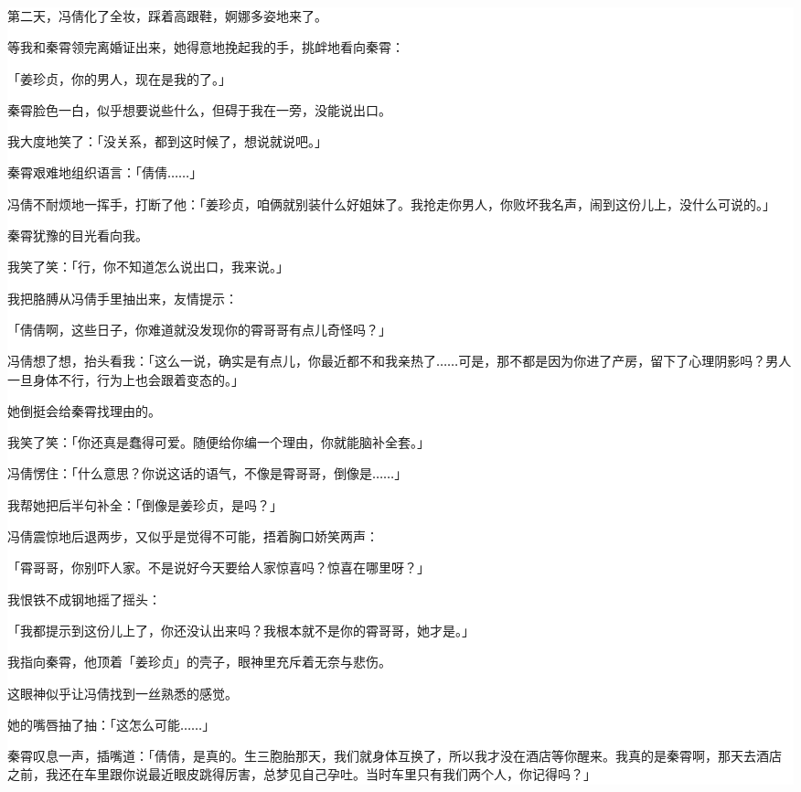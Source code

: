 第二天，冯倩化了全妆，踩着高跟鞋，婀娜多姿地来了。


等我和秦霄领完离婚证出来，她得意地挽起我的手，挑衅地看向秦霄：


「姜珍贞，你的男人，现在是我的了。」


秦霄脸色一白，似乎想要说些什么，但碍于我在一旁，没能说出口。


我大度地笑了：「没关系，都到这时候了，想说就说吧。」


秦霄艰难地组织语言：「倩倩……」


冯倩不耐烦地一挥手，打断了他：「姜珍贞，咱俩就别装什么好姐妹了。我抢走你男人，你败坏我名声，闹到这份儿上，没什么可说的。」


秦霄犹豫的目光看向我。


我笑了笑：「行，你不知道怎么说出口，我来说。」


我把胳膊从冯倩手里抽出来，友情提示：


「倩倩啊，这些日子，你难道就没发现你的霄哥哥有点儿奇怪吗？」


冯倩想了想，抬头看我：「这么一说，确实是有点儿，你最近都不和我亲热了……可是，那不都是因为你进了产房，留下了心理阴影吗？男人一旦身体不行，行为上也会跟着变态的。」


她倒挺会给秦霄找理由的。


我笑了笑：「你还真是蠢得可爱。随便给你编一个理由，你就能脑补全套。」


冯倩愣住：「什么意思？你说这话的语气，不像是霄哥哥，倒像是……」


我帮她把后半句补全：「倒像是姜珍贞，是吗？」


冯倩震惊地后退两步，又似乎是觉得不可能，捂着胸口娇笑两声：


「霄哥哥，你别吓人家。不是说好今天要给人家惊喜吗？惊喜在哪里呀？」


我恨铁不成钢地摇了摇头：


「我都提示到这份儿上了，你还没认出来吗？我根本就不是你的霄哥哥，她才是。」


我指向秦霄，他顶着「姜珍贞」的壳子，眼神里充斥着无奈与悲伤。


这眼神似乎让冯倩找到一丝熟悉的感觉。


她的嘴唇抽了抽：「这怎么可能……」


秦霄叹息一声，插嘴道：「倩倩，是真的。生三胞胎那天，我们就身体互换了，所以我才没在酒店等你醒来。我真的是秦霄啊，那天去酒店之前，我还在车里跟你说最近眼皮跳得厉害，总梦见自己孕吐。当时车里只有我们两个人，你记得吗？」
